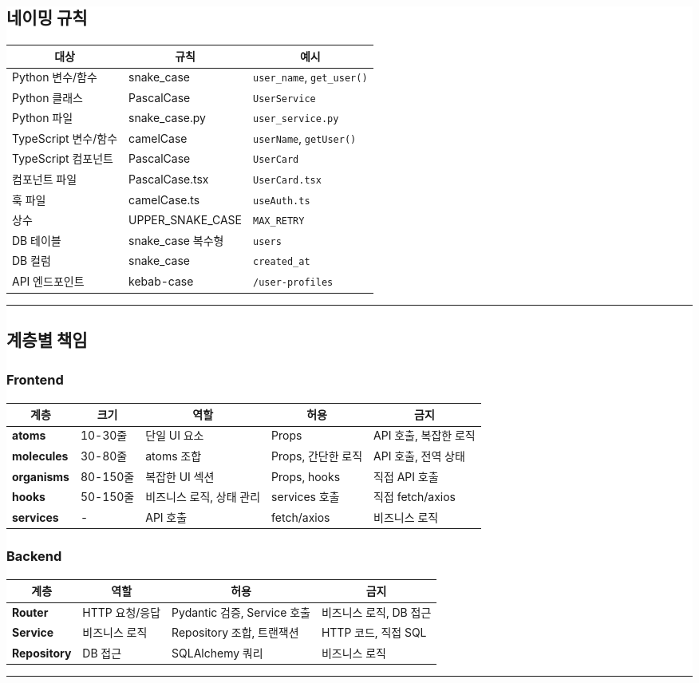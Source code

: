 
## 네이밍 규칙

| 대상 | 규칙 | 예시 |
|------|------|------|
| Python 변수/함수 | snake_case | `user_name`, `get_user()` |
| Python 클래스 | PascalCase | `UserService` |
| Python 파일 | snake_case.py | `user_service.py` |
| TypeScript 변수/함수 | camelCase | `userName`, `getUser()` |
| TypeScript 컴포넌트 | PascalCase | `UserCard` |
| 컴포넌트 파일 | PascalCase.tsx | `UserCard.tsx` |
| 훅 파일 | camelCase.ts | `useAuth.ts` |
| 상수 | UPPER_SNAKE_CASE | `MAX_RETRY` |
| DB 테이블 | snake_case 복수형 | `users` |
| DB 컬럼 | snake_case | `created_at` |
| API 엔드포인트 | kebab-case | `/user-profiles` |

---

## 계층별 책임

### Frontend

| 계층 | 크기 | 역할 | 허용 | 금지 |
|------|------|------|------|------|
| **atoms** | 10-30줄 | 단일 UI 요소 | Props | API 호출, 복잡한 로직 |
| **molecules** | 30-80줄 | atoms 조합 | Props, 간단한 로직 | API 호출, 전역 상태 |
| **organisms** | 80-150줄 | 복잡한 UI 섹션 | Props, hooks | 직접 API 호출 |
| **hooks** | 50-150줄 | 비즈니스 로직, 상태 관리 | services 호출 | 직접 fetch/axios |
| **services** | - | API 호출 | fetch/axios | 비즈니스 로직 |

### Backend

| 계층 | 역할 | 허용 | 금지 |
|------|------|------|------|
| **Router** | HTTP 요청/응답 | Pydantic 검증, Service 호출 | 비즈니스 로직, DB 접근 |
| **Service** | 비즈니스 로직 | Repository 조합, 트랜잭션 | HTTP 코드, 직접 SQL |
| **Repository** | DB 접근 | SQLAlchemy 쿼리 | 비즈니스 로직 |

---